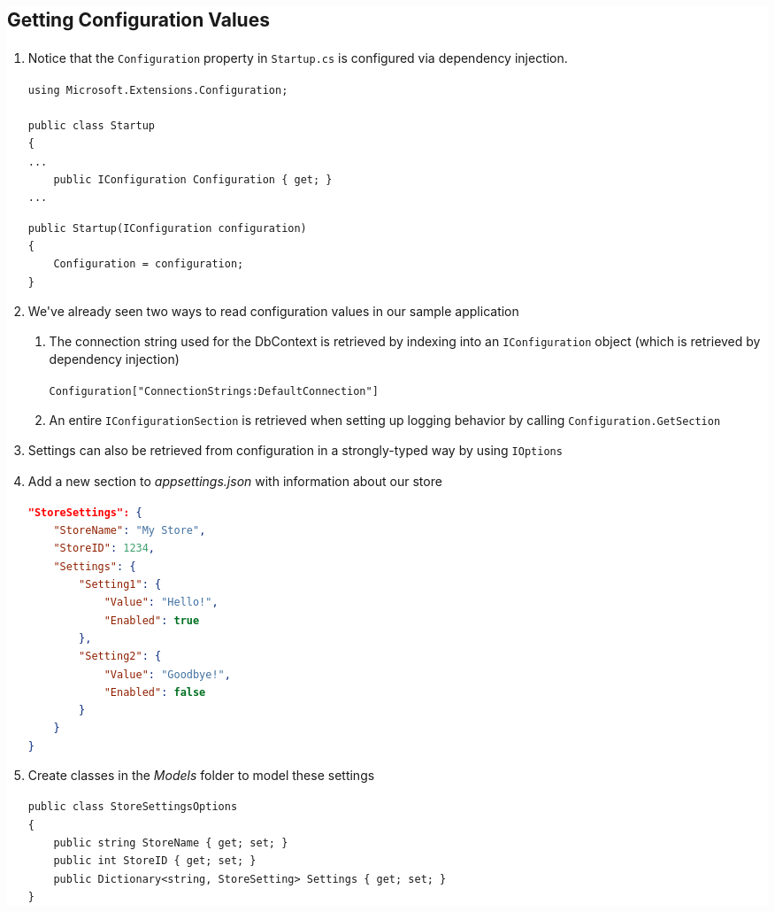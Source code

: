 ## Getting Configuration Values

1. Notice that the `Configuration` property in `Startup.cs` is configured via 
dependency injection.

    ```CSharp
    using Microsoft.Extensions.Configuration;

    public class Startup
    {
    ...
        public IConfiguration Configuration { get; }
    ...
    ```

    ```CSharp
    public Startup(IConfiguration configuration)
    {
        Configuration = configuration;
    }
    ```

1. We've already seen two ways to read configuration values in our sample 
application
    1. The connection string used for the DbContext is retrieved by 
    indexing into an `IConfiguration` object (which is retrieved by 
    dependency injection)
        ```CSharp
        Configuration["ConnectionStrings:DefaultConnection"]
        ```
    1. An entire `IConfigurationSection` is retrieved when setting up 
    logging behavior by calling `Configuration.GetSection`

1. Settings can also be retrieved from configuration in a strongly-typed 
way by using `IOptions`
1. Add a new section to *appsettings.json* with information about our store
    ```json
    "StoreSettings": {
        "StoreName": "My Store",
        "StoreID": 1234,
        "Settings": {
            "Setting1": {
                "Value": "Hello!",
                "Enabled": true
            },
            "Setting2": {
                "Value": "Goodbye!",
                "Enabled": false
            }
        }
    }
    ```
1. Create classes in the *Models* folder to model these settings
    ```CSharp
    public class StoreSettingsOptions
    {
        public string StoreName { get; set; }
        public int StoreID { get; set; }
        public Dictionary<string, StoreSetting> Settings { get; set; }
    }

